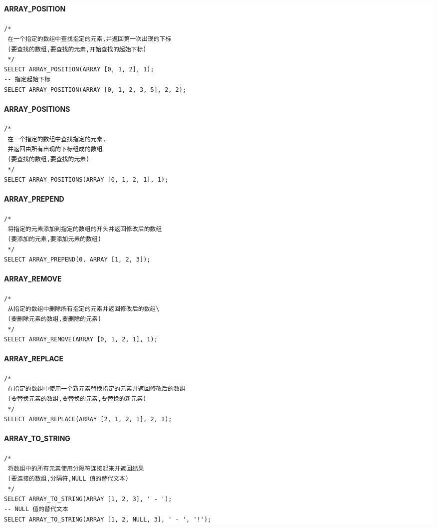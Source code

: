 #### ARRAY_POSITION

```postgresql
/*
 在一个指定的数组中查找指定的元素,并返回第一次出现的下标
 (要查找的数组,要查找的元素,开始查找的起始下标)
 */
SELECT ARRAY_POSITION(ARRAY [0, 1, 2], 1);
-- 指定起始下标
SELECT ARRAY_POSITION(ARRAY [0, 1, 2, 3, 5], 2, 2);
```

#### ARRAY_POSITIONS

```postgresql
/*
 在一个指定的数组中查找指定的元素,
 并返回由所有出现的下标组成的数组
 (要查找的数组,要查找的元素)
 */
SELECT ARRAY_POSITIONS(ARRAY [0, 1, 2, 1], 1);
```

#### ARRAY_PREPEND

```postgresql
/*
 将指定的元素添加到指定的数组的开头并返回修改后的数组
 (要添加的元素,要添加元素的数组)
 */
SELECT ARRAY_PREPEND(0, ARRAY [1, 2, 3]);
```

#### ARRAY_REMOVE

```postgresql
/*
 从指定的数组中删除所有指定的元素并返回修改后的数组\
 (要删除元素的数组,要删除的元素)
 */
SELECT ARRAY_REMOVE(ARRAY [0, 1, 2, 1], 1);
```

#### ARRAY_REPLACE

```postgresql
/*
 在指定的数组中使用一个新元素替换指定的元素并返回修改后的数组
 (要替换元素的数组,要替换的元素,要替换的新元素)
 */
SELECT ARRAY_REPLACE(ARRAY [2, 1, 2, 1], 2, 1);
```

#### ARRAY_TO_STRING

```postgresql
/*
 将数组中的所有元素使用分隔符连接起来并返回结果
 (要连接的数组,分隔符,NULL 值的替代文本)
 */
SELECT ARRAY_TO_STRING(ARRAY [1, 2, 3], ' - ');
-- NULL 值的替代文本
SELECT ARRAY_TO_STRING(ARRAY [1, 2, NULL, 3], ' - ', '!');
```
